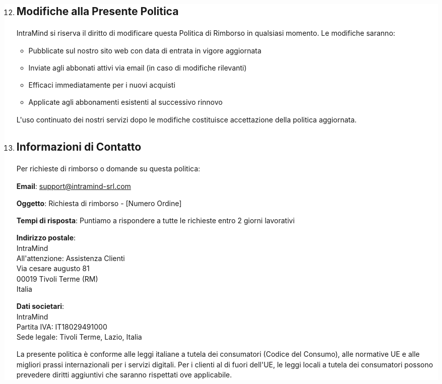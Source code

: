 12. ## Modifiche alla Presente Politica
	IntraMind si riserva il diritto di modificare questa Politica di Rimborso in qualsiasi momento. Le modifiche
	saranno:

	* Pubblicate sul nostro sito web con data di entrata in vigore aggiornata

	* Inviate agli abbonati attivi via email (in caso di modifiche rilevanti)

	* Efficaci immediatamente per i nuovi acquisti

	* Applicate agli abbonamenti esistenti al successivo rinnovo

	L'uso continuato dei nostri servizi dopo le modifiche costituisce accettazione della politica aggiornata.

13. ## Informazioni di Contatto
	Per richieste di rimborso o domande su questa politica:

	**Email**: support@intramind-srl.com

	**Oggetto**: Richiesta di rimborso - [Numero Ordine]

	**Tempi di risposta**: Puntiamo a rispondere a tutte le richieste entro 2 giorni lavorativi

	**Indirizzo postale**:<br/>
	IntraMind<br/>
	All'attenzione: Assistenza Clienti<br/>
	Via cesare augusto 81<br/>
	00019 Tivoli Terme (RM)<br/>
	Italia

	**Dati societari**:<br/>
	IntraMind<br/>
	Partita IVA: IT18029491000<br/>
	Sede legale: Tivoli Terme, Lazio, Italia

	La presente politica è conforme alle leggi italiane a tutela dei consumatori (Codice del Consumo), alle normative UE
	e alle migliori prassi internazionali per i servizi digitali. Per i clienti al di fuori dell'UE, le leggi locali a
	tutela dei consumatori possono prevedere diritti aggiuntivi che saranno rispettati ove applicabile.
